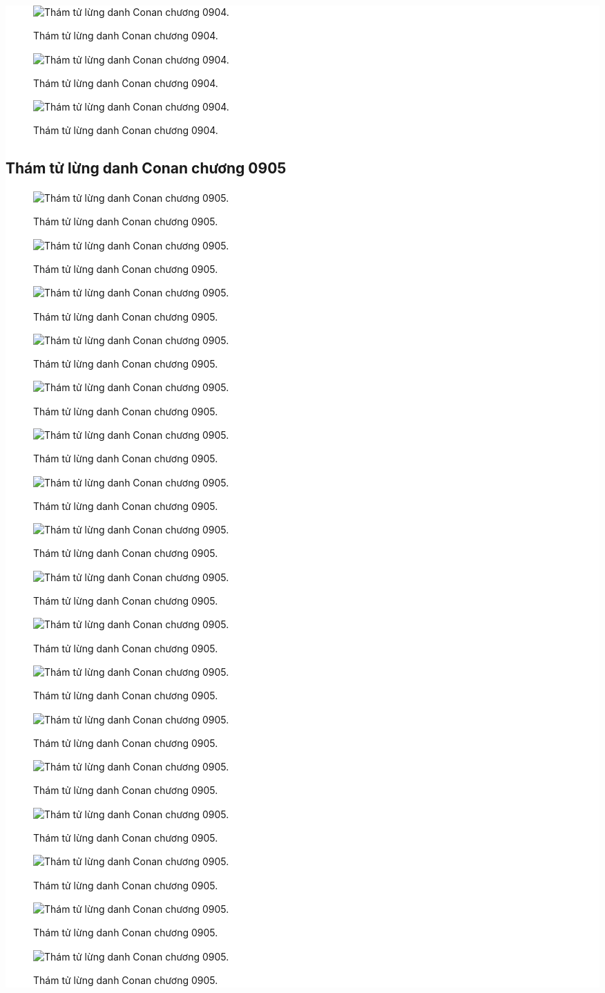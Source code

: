 <figure><img src="https://banmaixanh.vercel.app/manga/gosho-aoyama/tham-tu-lung-danh-conan/0904-16.jpg" alt="Thám tử lừng danh Conan chương 0904." title="Thám tử lừng danh Conan chương 0904." height=100% width=100%><figcaption><p>Thám tử lừng danh Conan chương 0904.</p></figcaption></figure>

<figure><img src="https://banmaixanh.vercel.app/manga/gosho-aoyama/tham-tu-lung-danh-conan/0904-17.jpg" alt="Thám tử lừng danh Conan chương 0904." title="Thám tử lừng danh Conan chương 0904." height=100% width=100%><figcaption><p>Thám tử lừng danh Conan chương 0904.</p></figcaption></figure>

<figure><img src="https://banmaixanh.vercel.app/manga/gosho-aoyama/tham-tu-lung-danh-conan/0904-18.jpg" alt="Thám tử lừng danh Conan chương 0904." title="Thám tử lừng danh Conan chương 0904." height=100% width=100%><figcaption><p>Thám tử lừng danh Conan chương 0904.</p></figcaption></figure>

## Thám tử lừng danh Conan chương 0905

<figure><img src="https://banmaixanh.vercel.app/manga/gosho-aoyama/tham-tu-lung-danh-conan/0905-01.jpg" alt="Thám tử lừng danh Conan chương 0905." title="Thám tử lừng danh Conan chương 0905." height=100% width=100%><figcaption><p>Thám tử lừng danh Conan chương 0905.</p></figcaption></figure>

<figure><img src="https://banmaixanh.vercel.app/manga/gosho-aoyama/tham-tu-lung-danh-conan/0905-02.jpg" alt="Thám tử lừng danh Conan chương 0905." title="Thám tử lừng danh Conan chương 0905." height=100% width=100%><figcaption><p>Thám tử lừng danh Conan chương 0905.</p></figcaption></figure>

<figure><img src="https://banmaixanh.vercel.app/manga/gosho-aoyama/tham-tu-lung-danh-conan/0905-03.jpg" alt="Thám tử lừng danh Conan chương 0905." title="Thám tử lừng danh Conan chương 0905." height=100% width=100%><figcaption><p>Thám tử lừng danh Conan chương 0905.</p></figcaption></figure>

<figure><img src="https://banmaixanh.vercel.app/manga/gosho-aoyama/tham-tu-lung-danh-conan/0905-04.jpg" alt="Thám tử lừng danh Conan chương 0905." title="Thám tử lừng danh Conan chương 0905." height=100% width=100%><figcaption><p>Thám tử lừng danh Conan chương 0905.</p></figcaption></figure>

<figure><img src="https://banmaixanh.vercel.app/manga/gosho-aoyama/tham-tu-lung-danh-conan/0905-05.jpg" alt="Thám tử lừng danh Conan chương 0905." title="Thám tử lừng danh Conan chương 0905." height=100% width=100%><figcaption><p>Thám tử lừng danh Conan chương 0905.</p></figcaption></figure>

<figure><img src="https://banmaixanh.vercel.app/manga/gosho-aoyama/tham-tu-lung-danh-conan/0905-06.jpg" alt="Thám tử lừng danh Conan chương 0905." title="Thám tử lừng danh Conan chương 0905." height=100% width=100%><figcaption><p>Thám tử lừng danh Conan chương 0905.</p></figcaption></figure>

<figure><img src="https://banmaixanh.vercel.app/manga/gosho-aoyama/tham-tu-lung-danh-conan/0905-07.jpg" alt="Thám tử lừng danh Conan chương 0905." title="Thám tử lừng danh Conan chương 0905." height=100% width=100%><figcaption><p>Thám tử lừng danh Conan chương 0905.</p></figcaption></figure>

<figure><img src="https://banmaixanh.vercel.app/manga/gosho-aoyama/tham-tu-lung-danh-conan/0905-08.jpg" alt="Thám tử lừng danh Conan chương 0905." title="Thám tử lừng danh Conan chương 0905." height=100% width=100%><figcaption><p>Thám tử lừng danh Conan chương 0905.</p></figcaption></figure>

<figure><img src="https://banmaixanh.vercel.app/manga/gosho-aoyama/tham-tu-lung-danh-conan/0905-09.jpg" alt="Thám tử lừng danh Conan chương 0905." title="Thám tử lừng danh Conan chương 0905." height=100% width=100%><figcaption><p>Thám tử lừng danh Conan chương 0905.</p></figcaption></figure>

<figure><img src="https://banmaixanh.vercel.app/manga/gosho-aoyama/tham-tu-lung-danh-conan/0905-10.jpg" alt="Thám tử lừng danh Conan chương 0905." title="Thám tử lừng danh Conan chương 0905." height=100% width=100%><figcaption><p>Thám tử lừng danh Conan chương 0905.</p></figcaption></figure>

<figure><img src="https://banmaixanh.vercel.app/manga/gosho-aoyama/tham-tu-lung-danh-conan/0905-11.jpg" alt="Thám tử lừng danh Conan chương 0905." title="Thám tử lừng danh Conan chương 0905." height=100% width=100%><figcaption><p>Thám tử lừng danh Conan chương 0905.</p></figcaption></figure>

<figure><img src="https://banmaixanh.vercel.app/manga/gosho-aoyama/tham-tu-lung-danh-conan/0905-12.jpg" alt="Thám tử lừng danh Conan chương 0905." title="Thám tử lừng danh Conan chương 0905." height=100% width=100%><figcaption><p>Thám tử lừng danh Conan chương 0905.</p></figcaption></figure>

<figure><img src="https://banmaixanh.vercel.app/manga/gosho-aoyama/tham-tu-lung-danh-conan/0905-13.jpg" alt="Thám tử lừng danh Conan chương 0905." title="Thám tử lừng danh Conan chương 0905." height=100% width=100%><figcaption><p>Thám tử lừng danh Conan chương 0905.</p></figcaption></figure>

<figure><img src="https://banmaixanh.vercel.app/manga/gosho-aoyama/tham-tu-lung-danh-conan/0905-14.jpg" alt="Thám tử lừng danh Conan chương 0905." title="Thám tử lừng danh Conan chương 0905." height=100% width=100%><figcaption><p>Thám tử lừng danh Conan chương 0905.</p></figcaption></figure>

<figure><img src="https://banmaixanh.vercel.app/manga/gosho-aoyama/tham-tu-lung-danh-conan/0905-15.jpg" alt="Thám tử lừng danh Conan chương 0905." title="Thám tử lừng danh Conan chương 0905." height=100% width=100%><figcaption><p>Thám tử lừng danh Conan chương 0905.</p></figcaption></figure>

<figure><img src="https://banmaixanh.vercel.app/manga/gosho-aoyama/tham-tu-lung-danh-conan/0905-16.jpg" alt="Thám tử lừng danh Conan chương 0905." title="Thám tử lừng danh Conan chương 0905." height=100% width=100%><figcaption><p>Thám tử lừng danh Conan chương 0905.</p></figcaption></figure>

<figure><img src="https://banmaixanh.vercel.app/manga/gosho-aoyama/tham-tu-lung-danh-conan/0905-17.jpg" alt="Thám tử lừng danh Conan chương 0905." title="Thám tử lừng danh Conan chương 0905." height=100% width=100%><figcaption><p>Thám tử lừng danh Conan chương 0905.</p></figcaption></figure>
